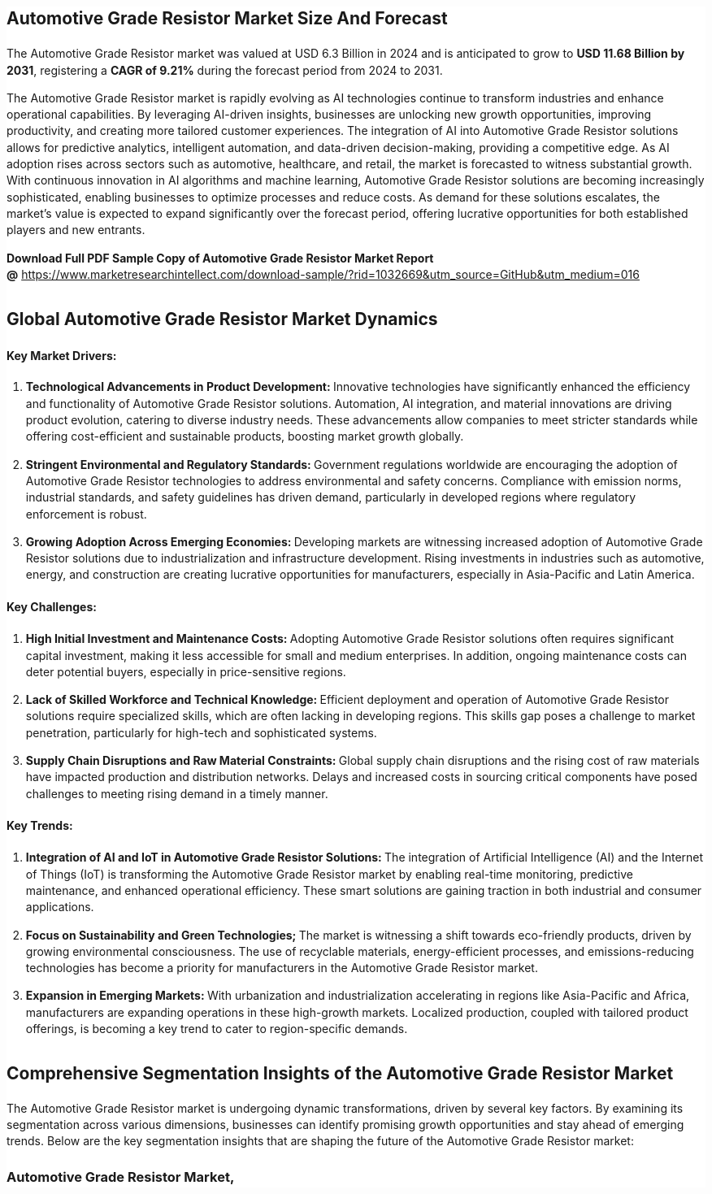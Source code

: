 <h2>Automotive Grade Resistor Market Size And Forecast</h2><p>The Automotive Grade Resistor market was valued at USD 6.3 Billion in 2024 and is anticipated to grow to <strong>USD 11.68 Billion by 2031</strong>, registering a <strong>CAGR of 9.21%</strong> during the forecast period from 2024 to 2031.</p><p>The Automotive Grade Resistor market is rapidly evolving as AI technologies continue to transform industries and enhance operational capabilities. By leveraging AI-driven insights, businesses are unlocking new growth opportunities, improving productivity, and creating more tailored customer experiences. The integration of AI into Automotive Grade Resistor solutions allows for predictive analytics, intelligent automation, and data-driven decision-making, providing a competitive edge. As AI adoption rises across sectors such as automotive, healthcare, and retail, the market is forecasted to witness substantial growth. With continuous innovation in AI algorithms and machine learning, Automotive Grade Resistor solutions are becoming increasingly sophisticated, enabling businesses to optimize processes and reduce costs. As demand for these solutions escalates, the market’s value is expected to expand significantly over the forecast period, offering lucrative opportunities for both established players and new entrants.</p><p><strong>Download Full PDF Sample Copy of Automotive Grade Resistor Market Report @</strong>&nbsp;<a href="https://www.marketresearchintellect.com/download-sample/?rid=1032669&amp;utm_source=GitHub&amp;utm_medium=016">https://www.marketresearchintellect.com/download-sample/?rid=1032669&amp;utm_source=GitHub&amp;utm_medium=016</a></p><h2>Global Automotive Grade Resistor Market Dynamics</h2><h4><strong>Key Market Drivers:</strong></h4><ol><li><p><strong>Technological Advancements in Product Development:&nbsp;</strong>Innovative technologies have significantly enhanced the efficiency and functionality of Automotive Grade Resistor solutions. Automation, AI integration, and material innovations are driving product evolution, catering to diverse industry needs. These advancements allow companies to meet stricter standards while offering cost-efficient and sustainable products, boosting market growth globally.</p></li><li><p><strong>Stringent Environmental and Regulatory Standards:&nbsp;</strong>Government regulations worldwide are encouraging the adoption of Automotive Grade Resistor technologies to address environmental and safety concerns. Compliance with emission norms, industrial standards, and safety guidelines has driven demand, particularly in developed regions where regulatory enforcement is robust.</p></li><li><p><strong>Growing Adoption Across Emerging Economies:&nbsp;</strong>Developing markets are witnessing increased adoption of Automotive Grade Resistor solutions due to industrialization and infrastructure development. Rising investments in industries such as automotive, energy, and construction are creating lucrative opportunities for manufacturers, especially in Asia-Pacific and Latin America.</p></li></ol><h4><strong>Key Challenges:</strong></h4><ol><li><p><strong>High Initial Investment and Maintenance Costs:&nbsp;</strong>Adopting Automotive Grade Resistor solutions often requires significant capital investment, making it less accessible for small and medium enterprises. In addition, ongoing maintenance costs can deter potential buyers, especially in price-sensitive regions.</p></li><li><p><strong>Lack of Skilled Workforce and Technical Knowledge:&nbsp;</strong>Efficient deployment and operation of Automotive Grade Resistor solutions require specialized skills, which are often lacking in developing regions. This skills gap poses a challenge to market penetration, particularly for high-tech and sophisticated systems.</p></li><li><p><strong>Supply Chain Disruptions and Raw Material Constraints:&nbsp;</strong>Global supply chain disruptions and the rising cost of raw materials have impacted production and distribution networks. Delays and increased costs in sourcing critical components have posed challenges to meeting rising demand in a timely manner.</p></li></ol><h4><strong>Key Trends:</strong></h4><ol><li><p><strong>Integration of AI and IoT in Automotive Grade Resistor Solutions:&nbsp;</strong>The integration of Artificial Intelligence (AI) and the Internet of Things (IoT) is transforming the Automotive Grade Resistor market by enabling real-time monitoring, predictive maintenance, and enhanced operational efficiency. These smart solutions are gaining traction in both industrial and consumer applications.</p></li><li><p><strong>Focus on Sustainability and Green Technologies;&nbsp;</strong>The market is witnessing a shift towards eco-friendly products, driven by growing environmental consciousness. The use of recyclable materials, energy-efficient processes, and emissions-reducing technologies has become a priority for manufacturers in the Automotive Grade Resistor market.</p></li><li><p><strong>Expansion in Emerging Markets:&nbsp;</strong>With urbanization and industrialization accelerating in regions like Asia-Pacific and Africa, manufacturers are expanding operations in these high-growth markets. Localized production, coupled with tailored product offerings, is becoming a key trend to cater to region-specific demands.</p></li></ol><div class="article-main__content" data-test-id="publishing-text-block"><h2>Comprehensive Segmentation Insights of the Automotive Grade Resistor Market</h2><p>The Automotive Grade Resistor market is undergoing dynamic transformations, driven by several key factors. By examining its segmentation across various dimensions, businesses can identify promising growth opportunities and stay ahead of emerging trends. Below are the key segmentation insights that are shaping the future of the Automotive Grade Resistor market:</p><h3><strong>Automotive Grade Resistor Market,